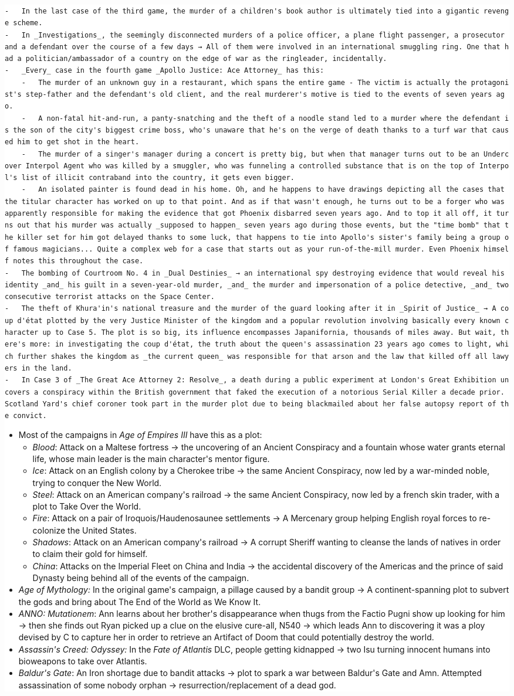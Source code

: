     -   In the last case of the third game, the murder of a children's book author is ultimately tied into a gigantic revenge scheme.
    -   In _Investigations_, the seemingly disconnected murders of a police officer, a plane flight passenger, a prosecutor and a defendant over the course of a few days → All of them were involved in an international smuggling ring. One that had a politician/ambassador of a country on the edge of war as the ringleader, incidentally.
    -   _Every_ case in the fourth game _Apollo Justice: Ace Attorney_ has this:
        -   The murder of an unknown guy in a restaurant, which spans the entire game - The victim is actually the protagonist's step-father and the defendant's old client, and the real murderer's motive is tied to the events of seven years ago.
        -   A non-fatal hit-and-run, a panty-snatching and the theft of a noodle stand led to a murder where the defendant is the son of the city's biggest crime boss, who's unaware that he's on the verge of death thanks to a turf war that caused him to get shot in the heart.
        -   The murder of a singer's manager during a concert is pretty big, but when that manager turns out to be an Undercover Interpol Agent who was killed by a smuggler, who was funneling a controlled substance that is on the top of Interpol's list of illicit contraband into the country, it gets even bigger.
        -   An isolated painter is found dead in his home. Oh, and he happens to have drawings depicting all the cases that the titular character has worked on up to that point. And as if that wasn't enough, he turns out to be a forger who was apparently responsible for making the evidence that got Phoenix disbarred seven years ago. And to top it all off, it turns out that his murder was actually _supposed to happen_ seven years ago during those events, but the "time bomb" that the killer set for him got delayed thanks to some luck, that happens to tie into Apollo's sister's family being a group of famous magicians... Quite a complex web for a case that starts out as your run-of-the-mill murder. Even Phoenix himself notes this throughout the case.
    -   The bombing of Courtroom No. 4 in _Dual Destinies_ → an international spy destroying evidence that would reveal his identity _and_ his guilt in a seven-year-old murder, _and_ the murder and impersonation of a police detective, _and_ two consecutive terrorist attacks on the Space Center.
    -   The theft of Khura'in's national treasure and the murder of the guard looking after it in _Spirit of Justice_ → A coup d'état plotted by the very Justice Minister of the kingdom and a popular revolution involving basically every known character up to Case 5. The plot is so big, its influence encompasses Japanifornia, thousands of miles away. But wait, there's more: in investigating the coup d'état, the truth about the queen's assassination 23 years ago comes to light, which further shakes the kingdom as _the current queen_ was responsible for that arson and the law that killed off all lawyers in the land.
    -   In Case 3 of _The Great Ace Attorney 2: Resolve_, a death during a public experiment at London's Great Exhibition uncovers a conspiracy within the British government that faked the execution of a notorious Serial Killer a decade prior. Scotland Yard's chief coroner took part in the murder plot due to being blackmailed about her false autopsy report of the convict.
-   Most of the campaigns in _Age of Empires III_ have this as a plot:
    -   _Blood_: Attack on a Maltese fortress → the uncovering of an Ancient Conspiracy and a fountain whose water grants eternal life, whose main leader is the main character's mentor figure.
    -   _Ice_: Attack on an English colony by a Cherokee tribe → the same Ancient Conspiracy, now led by a war-minded noble, trying to conquer the New World.
    -   _Steel_: Attack on an American company's railroad → the same Ancient Conspiracy, now led by a french skin trader, with a plot to Take Over the World.
    -   _Fire_: Attack on a pair of Iroquois/Haudenosaunee settlements → A Mercenary group helping English royal forces to re-colonize the United States.
    -   _Shadows_: Attack on an American company's railroad → A corrupt Sheriff wanting to cleanse the lands of natives in order to claim their gold for himself.
    -   _China_: Attacks on the Imperial Fleet on China and India → the accidental discovery of the Americas and the prince of said Dynasty being behind all of the events of the campaign.
-   _Age of Mythology:_ In the original game's campaign, a pillage caused by a bandit group → A continent-spanning plot to subvert the gods and bring about The End of the World as We Know It.
-   _ANNO: Mutationem_: Ann learns about her brother's disappearance when thugs from the Factio Pugni show up looking for him → then she finds out Ryan picked up a clue on the elusive cure-all, N540 → which leads Ann to discovering it was a ploy devised by C to capture her in order to retrieve an Artifact of Doom that could potentially destroy the world.
-   _Assassin's Creed: Odyssey:_ In the _Fate of Atlantis_ DLC, people getting kidnapped → two Isu turning innocent humans into bioweapons to take over Atlantis.
-   _Baldur's Gate_: An Iron shortage due to bandit attacks → plot to spark a war between Baldur's Gate and Amn. Attempted assassination of some nobody orphan → resurrection/replacement of a dead god.